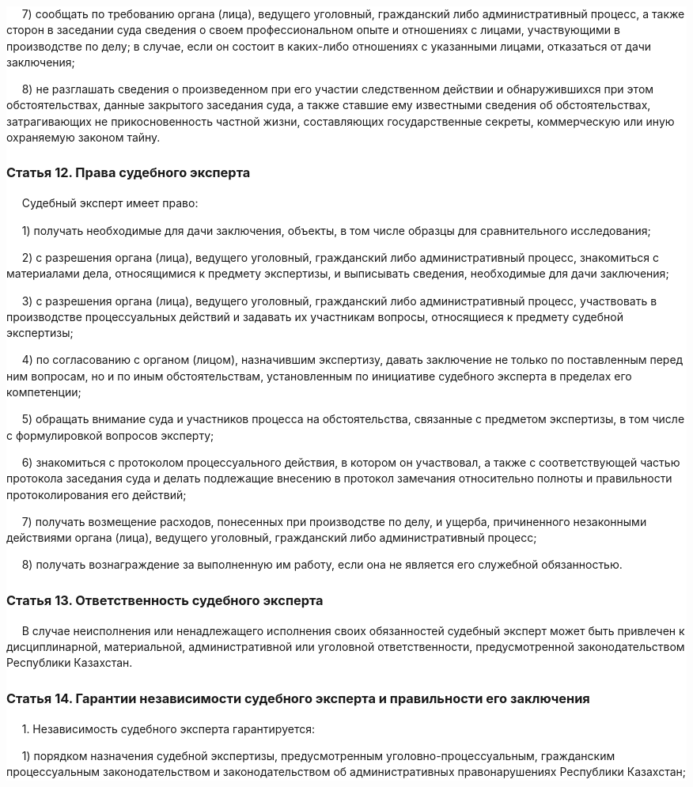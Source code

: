      7) сообщать по требованию органа (лица), ведущего уголовный, гражданский либо административный процесс, а также сторон в заседании суда сведения о своем профессиональном опыте и отношениях с лицами, участвующими в производстве по делу; в случае, если он состоит в каких-либо отношениях с указанными лицами, отказаться от дачи заключения;

     8) не разглашать сведения о произведенном при его участии следственном действии и обнаружившихся при этом обстоятельствах, данные закрытого заседания суда, а также ставшие ему известными сведения об обстоятельствах, затрагивающих не прикосновенность частной жизни, составляющих государственные секреты, коммерческую или иную охраняемую законом тайну.

### Статья 12. Права судебного эксперта

     Судебный эксперт имеет право:

     1) получать необходимые для дачи заключения, объекты, в том числе образцы для сравнительного исследования;

     2) с разрешения органа (лица), ведущего уголовный, гражданский либо административный процесс, знакомиться с материалами дела, относящимися к предмету экспертизы, и выписывать сведения, необходимые для дачи заключения;

     3) с разрешения органа (лица), ведущего уголовный, гражданский либо административный процесс, участвовать в производстве процессуальных действий и задавать их участникам вопросы, относящиеся к предмету судебной экспертизы;

     4) по согласованию с органом (лицом), назначившим экспертизу, давать заключение не только по поставленным перед ним вопросам, но и по иным обстоятельствам, установленным по инициативе судебного эксперта в пределах его компетенции;

     5) обращать внимание суда и участников процесса на обстоятельства, связанные с предметом экспертизы, в том числе с формулировкой вопросов эксперту;

     6) знакомиться с протоколом процессуального действия, в котором он участвовал, а также с соответствующей частью протокола заседания суда и делать подлежащие внесению в протокол замечания относительно полноты и правильности протоколирования его действий;

     7) получать возмещение расходов, понесенных при производстве по делу, и ущерба, причиненного незаконными действиями органа (лица), ведущего уголовный, гражданский либо административный процесс;

     8) получать вознаграждение за выполненную им работу, если она не является его служебной обязанностью.

### Статья 13. Ответственность судебного эксперта

     В случае неисполнения или ненадлежащего исполнения своих обязанностей судебный эксперт может быть привлечен к дисциплинарной, материальной, административной или уголовной ответственности, предусмотренной законодательством Республики Казахстан.

### Статья 14. Гарантии независимости судебного эксперта и правильности его заключения

     1. Независимость судебного эксперта гарантируется:

     1) порядком назначения судебной экспертизы, предусмотренным уголовно-процессуальным, гражданским процессуальным законодательством и законодательством об административных правонарушениях Республики Казахстан;

